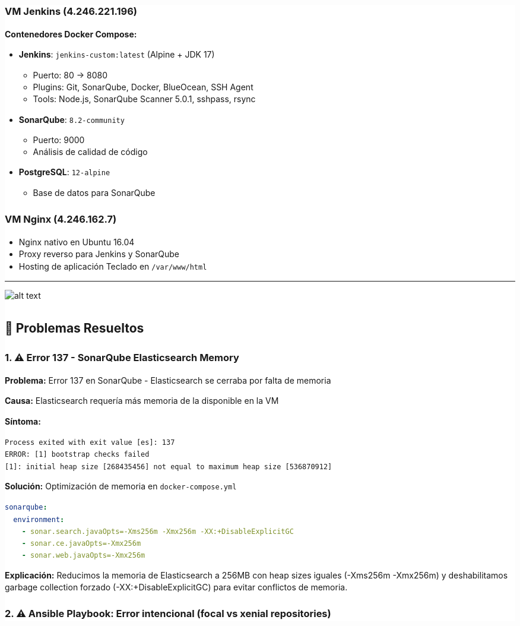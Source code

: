 ### VM Jenkins (4.246.221.196)
**Contenedores Docker Compose:**

- **Jenkins**: `jenkins-custom:latest` (Alpine + JDK 17)
  - Puerto: 80 → 8080
  - Plugins: Git, SonarQube, Docker, BlueOcean, SSH Agent
  - Tools: Node.js, SonarQube Scanner 5.0.1, sshpass, rsync

- **SonarQube**: `8.2-community`
  - Puerto: 9000
  - Análisis de calidad de código

- **PostgreSQL**: `12-alpine`
  - Base de datos para SonarQube

### VM Nginx (4.246.162.7)
- Nginx nativo en Ubuntu 16.04
- Proxy reverso para Jenkins y SonarQube
- Hosting de aplicación Teclado en `/var/www/html`

---
![alt text](image.png)


## 📝 Problemas Resueltos

### 1. ⚠️ **Error 137 - SonarQube Elasticsearch Memory**

**Problema:** Error 137 en SonarQube - Elasticsearch se cerraba por falta de memoria

**Causa:** Elasticsearch requería más memoria de la disponible en la VM

**Síntoma:** 
```
Process exited with exit value [es]: 137
ERROR: [1] bootstrap checks failed
[1]: initial heap size [268435456] not equal to maximum heap size [536870912]
```

**Solución:** Optimización de memoria en `docker-compose.yml`

```yaml
sonarqube:
  environment:
    - sonar.search.javaOpts=-Xms256m -Xmx256m -XX:+DisableExplicitGC
    - sonar.ce.javaOpts=-Xmx256m
    - sonar.web.javaOpts=-Xmx256m
```

**Explicación:** Reducimos la memoria de Elasticsearch a 256MB con heap sizes iguales (-Xms256m -Xmx256m) y deshabilitamos garbage collection forzado (-XX:+DisableExplicitGC) para evitar conflictos de memoria.

### 2. ⚠️ **Ansible Playbook**: Error intencional (focal vs xenial repositories)
